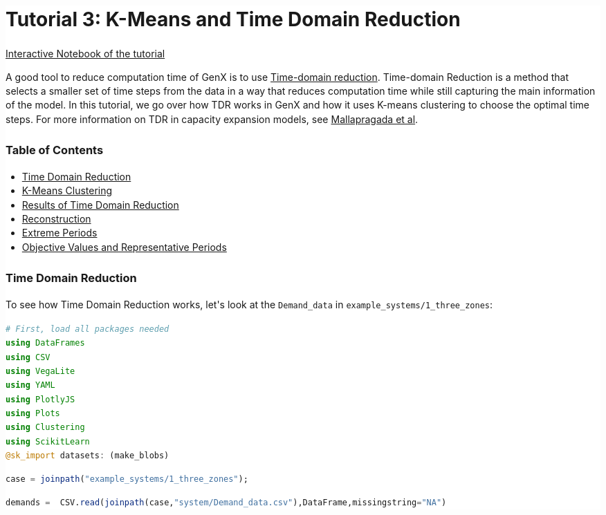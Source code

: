# Tutorial 3: K-Means and Time Domain Reduction

[Interactive Notebook of the tutorial](https://github.com/GenXProject/GenX-Tutorials/blob/main/Tutorials/Tutorial_3_K-means_Time_Domain_Reduction.ipynb)


A good tool to reduce computation time of GenX is to use [Time-domain reduction](@ref). Time-domain Reduction is a method that selects a smaller set of time steps from the data in a way that reduces computation time while still capturing the main information of the model. In this tutorial, we go over how TDR works in GenX and how it uses K-means clustering to choose the optimal time steps. For more information on TDR in capacity expansion models, see [Mallapragada et al](https://www.sciencedirect.com/science/article/pii/S0360544218315238).

### Table of Contents
* [Time Domain Reduction](#TDR)
* [K-Means Clustering](#Kmeans)
* [Results of Time Domain Reduction](#TDRResults)
* [Reconstruction](#Reconstruction)
* [Extreme Periods](#ExtPeriods)
* [Objective Values and Representative Periods](#ObjVals)

### Time Domain Reduction

To see how Time Domain Reduction works, let's look at the `Demand_data` in `example_systems/1_three_zones`:


```julia
# First, load all packages needed
using DataFrames
using CSV
using VegaLite
using YAML
using PlotlyJS
using Plots
using Clustering
using ScikitLearn
@sk_import datasets: (make_blobs)
```

```julia
case = joinpath("example_systems/1_three_zones");
```

```julia
demands =  CSV.read(joinpath(case,"system/Demand_data.csv"),DataFrame,missingstring="NA")
```

```@raw html
```